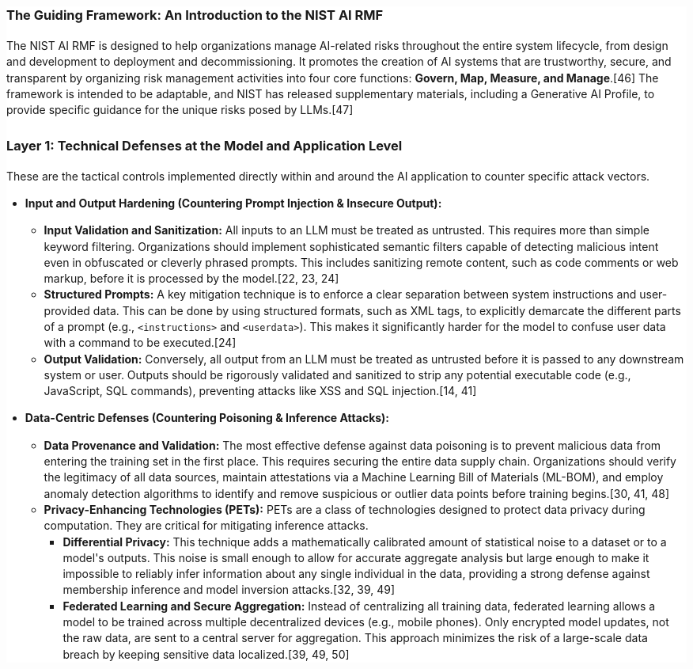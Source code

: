 ### The Guiding Framework: An Introduction to the NIST AI RMF

The NIST AI RMF is designed to help organizations manage AI-related risks throughout the entire system lifecycle, from design and development to deployment and decommissioning. It promotes the creation of AI systems that are trustworthy, secure, and transparent by organizing risk management activities into four core functions: **Govern, Map, Measure, and Manage**.[46] The framework is intended to be adaptable, and NIST has released supplementary materials, including a Generative AI Profile, to provide specific guidance for the unique risks posed by LLMs.[47]

### Layer 1: Technical Defenses at the Model and Application Level

These are the tactical controls implemented directly within and around the AI application to counter specific attack vectors.

- **Input and Output Hardening (Countering Prompt Injection & Insecure Output):**

  - **Input Validation and Sanitization:** All inputs to an LLM must be treated as untrusted. This requires more than simple keyword filtering. Organizations should implement sophisticated semantic filters capable of detecting malicious intent even in obfuscated or cleverly phrased prompts. This includes sanitizing remote content, such as code comments or web markup, before it is processed by the model.[22, 23, 24]
  - **Structured Prompts:** A key mitigation technique is to enforce a clear separation between system instructions and user-provided data. This can be done by using structured formats, such as XML tags, to explicitly demarcate the different parts of a prompt (e.g., `<instructions>` and `<userdata>`). This makes it significantly harder for the model to confuse user data with a command to be executed.[24]
  - **Output Validation:** Conversely, all output from an LLM must be treated as untrusted before it is passed to any downstream system or user. Outputs should be rigorously validated and sanitized to strip any potential executable code (e.g., JavaScript, SQL commands), preventing attacks like XSS and SQL injection.[14, 41]

- **Data-Centric Defenses (Countering Poisoning & Inference Attacks):**

  - **Data Provenance and Validation:** The most effective defense against data poisoning is to prevent malicious data from entering the training set in the first place. This requires securing the entire data supply chain. Organizations should verify the legitimacy of all data sources, maintain attestations via a Machine Learning Bill of Materials (ML-BOM), and employ anomaly detection algorithms to identify and remove suspicious or outlier data points before training begins.[30, 41, 48]
  - **Privacy-Enhancing Technologies (PETs):** PETs are a class of technologies designed to protect data privacy during computation. They are critical for mitigating inference attacks.
    - **Differential Privacy:** This technique adds a mathematically calibrated amount of statistical noise to a dataset or to a model's outputs. This noise is small enough to allow for accurate aggregate analysis but large enough to make it impossible to reliably infer information about any single individual in the data, providing a strong defense against membership inference and model inversion attacks.[32, 39, 49]
    - **Federated Learning and Secure Aggregation:** Instead of centralizing all training data, federated learning allows a model to be trained across multiple decentralized devices (e.g., mobile phones). Only encrypted model updates, not the raw data, are sent to a central server for aggregation. This approach minimizes the risk of a large-scale data breach by keeping sensitive data localized.[39, 49, 50]
